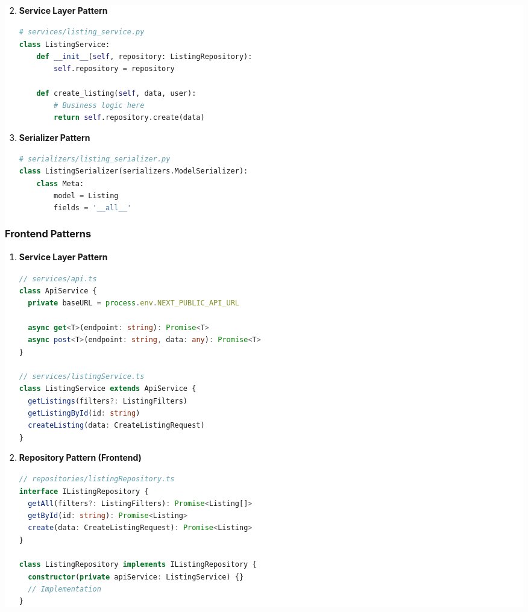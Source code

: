 2. **Service Layer Pattern**
   ```python
   # services/listing_service.py
   class ListingService:
       def __init__(self, repository: ListingRepository):
           self.repository = repository
       
       def create_listing(self, data, user):
           # Business logic here
           return self.repository.create(data)
   ```

3. **Serializer Pattern**
   ```python
   # serializers/listing_serializer.py
   class ListingSerializer(serializers.ModelSerializer):
       class Meta:
           model = Listing
           fields = '__all__'
   ```

### Frontend Patterns
1. **Service Layer Pattern**
   ```typescript
   // services/api.ts
   class ApiService {
     private baseURL = process.env.NEXT_PUBLIC_API_URL
     
     async get<T>(endpoint: string): Promise<T>
     async post<T>(endpoint: string, data: any): Promise<T>
   }
   
   // services/listingService.ts
   class ListingService extends ApiService {
     getListings(filters?: ListingFilters)
     getListingById(id: string)
     createListing(data: CreateListingRequest)
   }
   ```

2. **Repository Pattern (Frontend)**
   ```typescript
   // repositories/listingRepository.ts
   interface IListingRepository {
     getAll(filters?: ListingFilters): Promise<Listing[]>
     getById(id: string): Promise<Listing>
     create(data: CreateListingRequest): Promise<Listing>
   }
   
   class ListingRepository implements IListingRepository {
     constructor(private apiService: ListingService) {}
     // Implementation
   }
   ```
